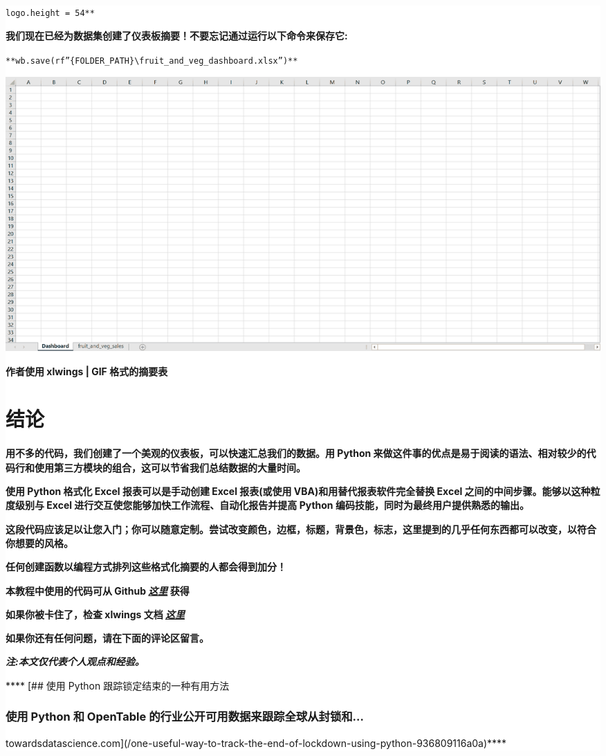 ```
logo.height = 54**
```

****我们现在已经为数据集创建了仪表板摘要！不要忘记通过运行以下命令来保存它:****

```
**wb.save(rf”{FOLDER_PATH}\fruit_and_veg_dashboard.xlsx”)**
```

****![](img/1f6d304901ea995ca47f180f40da7d04.png)****

****作者使用 xlwings | GIF 格式的摘要表****

# ******结论******

****用不多的代码，我们创建了一个美观的仪表板，可以快速汇总我们的数据。用 Python 来做这件事的优点是易于阅读的语法、相对较少的代码行和使用第三方模块的组合，这可以节省我们总结数据的大量时间。****

****使用 Python 格式化 Excel 报表可以是手动创建 Excel 报表(或使用 VBA)和用替代报表软件完全替换 Excel 之间的中间步骤。能够以这种粒度级别与 Excel 进行交互使您能够加快工作流程、自动化报告并提高 Python 编码技能，同时为最终用户提供熟悉的输出。****

****这段代码应该足以让您入门；你可以随意定制。尝试改变颜色，边框，标题，背景色，标志，这里提到的几乎任何东西都可以改变，以符合你想要的风格。****

****任何创建函数以编程方式排列这些格式化摘要的人都会得到加分！****

****本教程中使用的代码可从 Github [*这里*](https://github.com/Nishan-Pradhan/xlwings_dashboard) 获得****

****如果你被卡住了，检查 xlwings 文档 [*这里*](https://www.xlwings.org/)****

****如果你还有任何问题，请在下面的评论区留言。****

*****注:本文仅代表个人观点和经验。*****

****[](/one-useful-way-to-track-the-end-of-lockdown-using-python-936809116a0a) [## 使用 Python 跟踪锁定结束的一种有用方法

### 使用 Python 和 OpenTable 的行业公开可用数据来跟踪全球从封锁和…

towardsdatascience.com](/one-useful-way-to-track-the-end-of-lockdown-using-python-936809116a0a)****